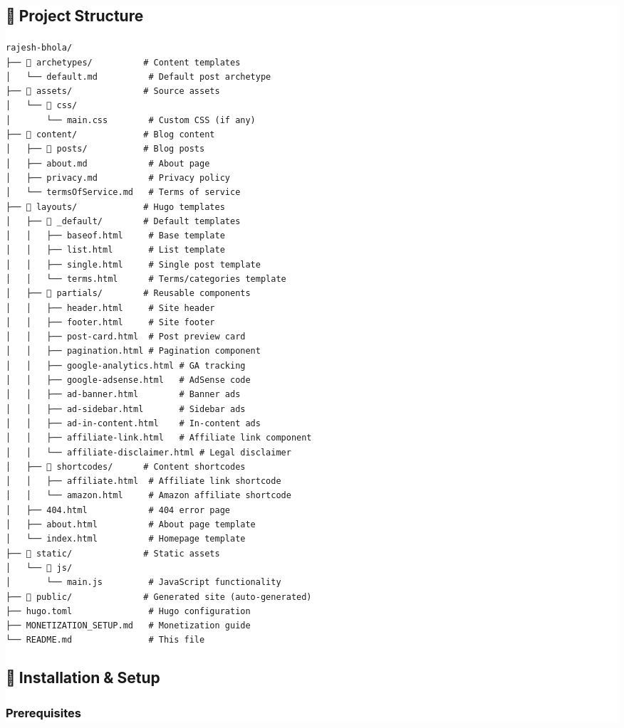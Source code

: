 ## 📁 Project Structure

```
rajesh-bhola/
├── 📁 archetypes/          # Content templates
│   └── default.md          # Default post archetype
├── 📁 assets/              # Source assets
│   └── 📁 css/
│       └── main.css        # Custom CSS (if any)
├── 📁 content/             # Blog content
│   ├── 📁 posts/           # Blog posts
│   ├── about.md            # About page
│   ├── privacy.md          # Privacy policy
│   └── termsOfService.md   # Terms of service
├── 📁 layouts/             # Hugo templates
│   ├── 📁 _default/        # Default templates
│   │   ├── baseof.html     # Base template
│   │   ├── list.html       # List template
│   │   ├── single.html     # Single post template
│   │   └── terms.html      # Terms/categories template
│   ├── 📁 partials/        # Reusable components
│   │   ├── header.html     # Site header
│   │   ├── footer.html     # Site footer
│   │   ├── post-card.html  # Post preview card
│   │   ├── pagination.html # Pagination component
│   │   ├── google-analytics.html # GA tracking
│   │   ├── google-adsense.html   # AdSense code
│   │   ├── ad-banner.html        # Banner ads
│   │   ├── ad-sidebar.html       # Sidebar ads
│   │   ├── ad-in-content.html    # In-content ads
│   │   ├── affiliate-link.html   # Affiliate link component
│   │   └── affiliate-disclaimer.html # Legal disclaimer
│   ├── 📁 shortcodes/      # Content shortcodes
│   │   ├── affiliate.html  # Affiliate link shortcode
│   │   └── amazon.html     # Amazon affiliate shortcode
│   ├── 404.html            # 404 error page
│   ├── about.html          # About page template
│   └── index.html          # Homepage template
├── 📁 static/              # Static assets
│   └── 📁 js/
│       └── main.js         # JavaScript functionality
├── 📁 public/              # Generated site (auto-generated)
├── hugo.toml               # Hugo configuration
├── MONETIZATION_SETUP.md   # Monetization guide
└── README.md               # This file
```

## 🚀 Installation & Setup

### Prerequisites
